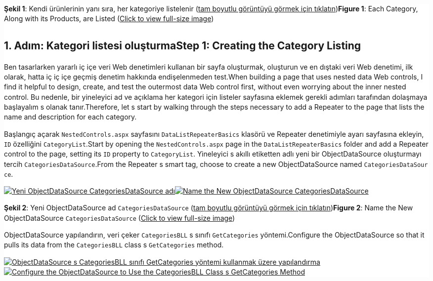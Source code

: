 <span data-ttu-id="a1fd8-123">**Şekil 1**: Kendi ürünlerinin yanı sıra, her kategoriye listelenir ([tam boyutlu görüntüyü görmek için tıklatın](nested-data-web-controls-cs/_static/image3.png))</span><span class="sxs-lookup"><span data-stu-id="a1fd8-123">**Figure 1**: Each Category, Along with its Products, are Listed ([Click to view full-size image](nested-data-web-controls-cs/_static/image3.png))</span></span>


## <a name="step-1-creating-the-category-listing"></a><span data-ttu-id="a1fd8-124">1. Adım: Kategori listesi oluşturma</span><span class="sxs-lookup"><span data-stu-id="a1fd8-124">Step 1: Creating the Category Listing</span></span>

<span data-ttu-id="a1fd8-125">Ben tasarlarken yararlı iç içe veri Web denetimleri kullanan bir sayfa oluşturmak, oluşturun ve en dıştaki veri Web denetimi, ilk olarak, hatta iç iç içe geçmiş denetim hakkında endişelenmeden test.</span><span class="sxs-lookup"><span data-stu-id="a1fd8-125">When building a page that uses nested data Web controls, I find it helpful to design, create, and test the outermost data Web control first, without even worrying about the inner nested control.</span></span> <span data-ttu-id="a1fd8-126">Bu nedenle, bir yineleyici ad ve açıklama her kategori için listeler sayfasına eklemek gerekli adımları tarafından dolaşmaya başlayalım s olanak tanır.</span><span class="sxs-lookup"><span data-stu-id="a1fd8-126">Therefore, let s start by walking through the steps necessary to add a Repeater to the page that lists the name and description for each category.</span></span>

<span data-ttu-id="a1fd8-127">Başlangıç açarak `NestedControls.aspx` sayfasını `DataListRepeaterBasics` klasörü ve Repeater denetimiyle ayarı sayfasına ekleyin, `ID` özelliğini `CategoryList`.</span><span class="sxs-lookup"><span data-stu-id="a1fd8-127">Start by opening the `NestedControls.aspx` page in the `DataListRepeaterBasics` folder and add a Repeater control to the page, setting its `ID` property to `CategoryList`.</span></span> <span data-ttu-id="a1fd8-128">Yineleyici s akıllı etiketten adlı yeni bir ObjectDataSource oluşturmayı tercih `CategoriesDataSource`.</span><span class="sxs-lookup"><span data-stu-id="a1fd8-128">From the Repeater s smart tag, choose to create a new ObjectDataSource named `CategoriesDataSource`.</span></span>


<span data-ttu-id="a1fd8-129">[![Yeni ObjectDataSource CategoriesDataSource adı](nested-data-web-controls-cs/_static/image5.png)](nested-data-web-controls-cs/_static/image4.png)</span><span class="sxs-lookup"><span data-stu-id="a1fd8-129">[![Name the New ObjectDataSource CategoriesDataSource](nested-data-web-controls-cs/_static/image5.png)](nested-data-web-controls-cs/_static/image4.png)</span></span>

<span data-ttu-id="a1fd8-130">**Şekil 2**: Yeni ObjectDataSource ad `CategoriesDataSource` ([tam boyutlu görüntüyü görmek için tıklatın](nested-data-web-controls-cs/_static/image6.png))</span><span class="sxs-lookup"><span data-stu-id="a1fd8-130">**Figure 2**: Name the New ObjectDataSource `CategoriesDataSource` ([Click to view full-size image](nested-data-web-controls-cs/_static/image6.png))</span></span>


<span data-ttu-id="a1fd8-131">ObjectDataSource yapılandırın, veri çeker `CategoriesBLL` s sınıfı `GetCategories` yöntemi.</span><span class="sxs-lookup"><span data-stu-id="a1fd8-131">Configure the ObjectDataSource so that it pulls its data from the `CategoriesBLL` class s `GetCategories` method.</span></span>


<span data-ttu-id="a1fd8-132">[![ObjectDataSource s CategoriesBLL sınıfı GetCategories yöntemi kullanmak üzere yapılandırma](nested-data-web-controls-cs/_static/image8.png)](nested-data-web-controls-cs/_static/image7.png)</span><span class="sxs-lookup"><span data-stu-id="a1fd8-132">[![Configure the ObjectDataSource to Use the CategoriesBLL Class s GetCategories Method](nested-data-web-controls-cs/_static/image8.png)](nested-data-web-controls-cs/_static/image7.png)</span></span>

